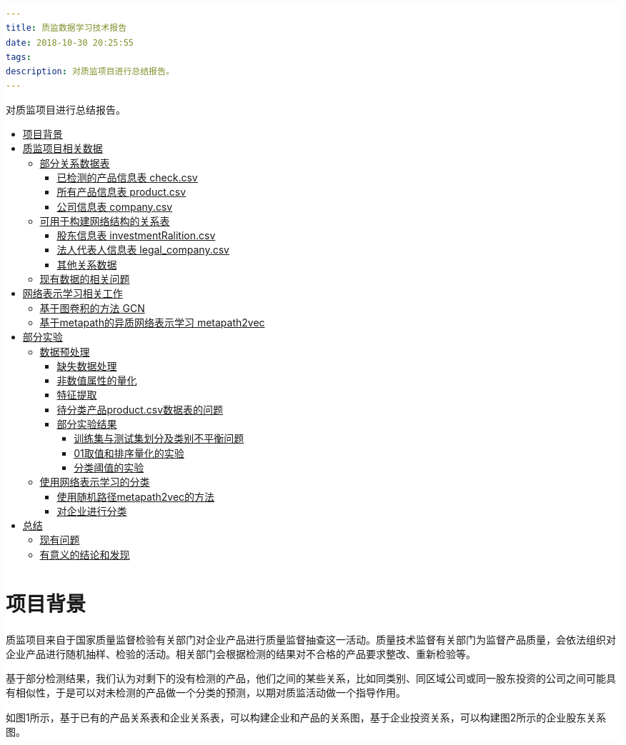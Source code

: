 ```yaml
---
title: 质监数据学习技术报告
date: 2018-10-30 20:25:55
tags:
description: 对质监项目进行总结报告。
---
```


对质监项目进行总结报告。


- [项目背景](#项目背景)
- [质监项目相关数据](#质监项目相关数据)
    - [部分关系数据表](#部分关系数据表)
        - [已检测的产品信息表 check.csv](#已检测的产品信息表-checkcsv)
        - [所有产品信息表 product.csv](#所有产品信息表-productcsv)
        - [公司信息表 company.csv](#公司信息表-companycsv)
    - [可用于构建网络结构的关系表](#可用于构建网络结构的关系表)
        - [股东信息表 investmentRalition.csv](#股东信息表-investmentralitioncsv)
        - [法人代表人信息表 legal_company.csv](#法人代表人信息表-legal_companycsv)
        - [其他关系数据](#其他关系数据)
    - [现有数据的相关问题](#现有数据的相关问题)
- [网络表示学习相关工作](#网络表示学习相关工作)
    - [基于图卷积的方法 GCN](#基于图卷积的方法-gcn)
    - [基于metapath的异质网络表示学习 metapath2vec](#基于metapath的异质网络表示学习-metapath2vec)
- [部分实验](#部分实验)
    - [数据预处理](#数据预处理)
        - [缺失数据处理](#缺失数据处理)
        - [非数值属性的量化](#非数值属性的量化)
        - [特征提取](#特征提取)
        - [待分类产品product.csv数据表的问题](#待分类产品productcsv数据表的问题)
        - [部分实验结果](#部分实验结果)
            - [训练集与测试集划分及类别不平衡问题](#训练集与测试集划分及类别不平衡问题)
            - [01取值和排序量化的实验](#01取值和排序量化的实验)
            - [分类阈值的实验](#分类阈值的实验)
    - [使用网络表示学习的分类](#使用网络表示学习的分类)
        - [使用随机路径metapath2vec的方法](#使用随机路径metapath2vec的方法)
        - [对企业进行分类](#对企业进行分类)
- [总结](#总结)
    - [现有问题](#现有问题)
    - [有意义的结论和发现](#有意义的结论和发现)


# 项目背景

质监项目来自于国家质量监督检验有关部门对企业产品进行质量监督抽查这一活动。质量技术监督有关部门为监督产品质量，会依法组织对企业产品进行随机抽样、检验的活动。相关部门会根据检测的结果对不合格的产品要求整改、重新检验等。

基于部分检测结果，我们认为对剩下的没有检测的产品，他们之间的某些关系，比如同类别、同区域公司或同一股东投资的公司之间可能具有相似性，于是可以对未检测的产品做一个分类的预测，以期对质监活动做一个指导作用。

如图1所示，基于已有的产品关系表和企业关系表，可以构建企业和产品的关系图，基于企业投资关系，可以构建图2所示的企业股东关系图。
